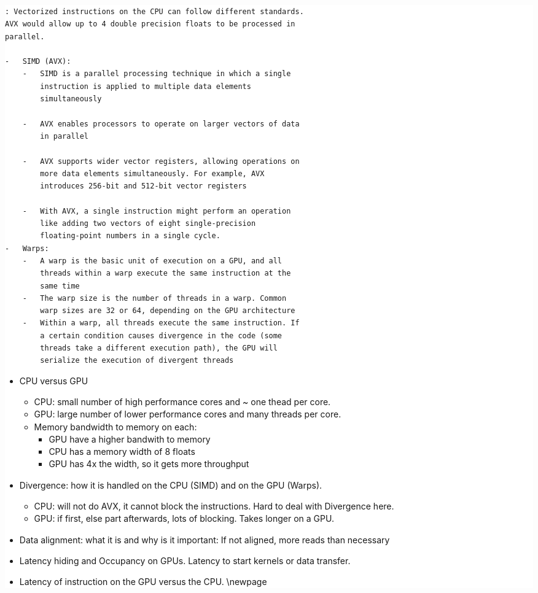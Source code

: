     : Vectorized instructions on the CPU can follow different standards.
    AVX would allow up to 4 double precision floats to be processed in
    parallel.

    -   SIMD (AVX):
        -   SIMD is a parallel processing technique in which a single
            instruction is applied to multiple data elements
            simultaneously

        -   AVX enables processors to operate on larger vectors of data
            in parallel

        -   AVX supports wider vector registers, allowing operations on
            more data elements simultaneously. For example, AVX
            introduces 256-bit and 512-bit vector registers

        -   With AVX, a single instruction might perform an operation
            like adding two vectors of eight single-precision
            floating-point numbers in a single cycle.
    -   Warps:
        -   A warp is the basic unit of execution on a GPU, and all
            threads within a warp execute the same instruction at the
            same time
        -   The warp size is the number of threads in a warp. Common
            warp sizes are 32 or 64, depending on the GPU architecture
        -   Within a warp, all threads execute the same instruction. If
            a certain condition causes divergence in the code (some
            threads take a different execution path), the GPU will
            serialize the execution of divergent threads

-   CPU versus GPU

    -   CPU: small number of high performance cores and \~ one thead per
        core.
    -   GPU: large number of lower performance cores and many threads
        per core.
    -   Memory bandwidth to memory on each:
        -   GPU have a higher bandwith to memory
        -   CPU has a memory width of 8 floats
        -   GPU has 4x the width, so it gets more throughput

-   Divergence: how it is handled on the CPU (SIMD) and on the GPU
    (Warps).

    -   CPU: will not do AVX, it cannot block the instructions. Hard to
        deal with Divergence here.
    -   GPU: if first, else part afterwards, lots of blocking. Takes
        longer on a GPU.

-   Data alignment: what it is and why is it important: If not aligned,
    more reads than necessary

-   Latency hiding and Occupancy on GPUs. Latency to start kernels or
    data transfer.

-   Latency of instruction on the GPU versus the CPU. \newpage
